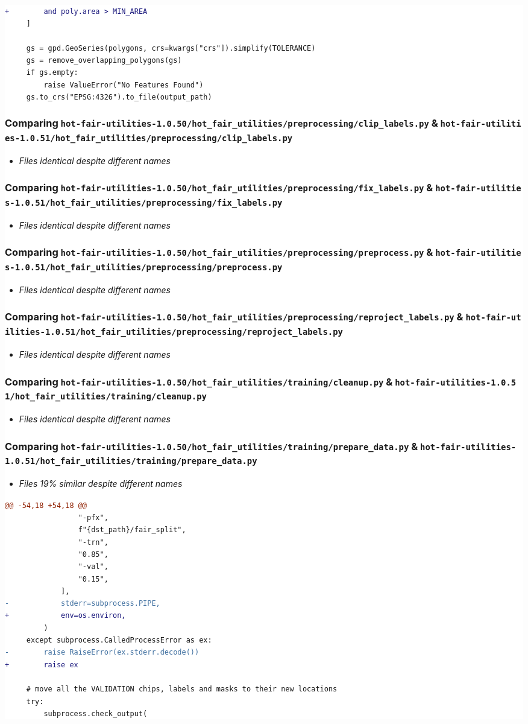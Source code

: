 ```diff
+        and poly.area > MIN_AREA
     ]
 
     gs = gpd.GeoSeries(polygons, crs=kwargs["crs"]).simplify(TOLERANCE)
     gs = remove_overlapping_polygons(gs)
     if gs.empty:
         raise ValueError("No Features Found")
     gs.to_crs("EPSG:4326").to_file(output_path)
```

### Comparing `hot-fair-utilities-1.0.50/hot_fair_utilities/preprocessing/clip_labels.py` & `hot-fair-utilities-1.0.51/hot_fair_utilities/preprocessing/clip_labels.py`

 * *Files identical despite different names*

### Comparing `hot-fair-utilities-1.0.50/hot_fair_utilities/preprocessing/fix_labels.py` & `hot-fair-utilities-1.0.51/hot_fair_utilities/preprocessing/fix_labels.py`

 * *Files identical despite different names*

### Comparing `hot-fair-utilities-1.0.50/hot_fair_utilities/preprocessing/preprocess.py` & `hot-fair-utilities-1.0.51/hot_fair_utilities/preprocessing/preprocess.py`

 * *Files identical despite different names*

### Comparing `hot-fair-utilities-1.0.50/hot_fair_utilities/preprocessing/reproject_labels.py` & `hot-fair-utilities-1.0.51/hot_fair_utilities/preprocessing/reproject_labels.py`

 * *Files identical despite different names*

### Comparing `hot-fair-utilities-1.0.50/hot_fair_utilities/training/cleanup.py` & `hot-fair-utilities-1.0.51/hot_fair_utilities/training/cleanup.py`

 * *Files identical despite different names*

### Comparing `hot-fair-utilities-1.0.50/hot_fair_utilities/training/prepare_data.py` & `hot-fair-utilities-1.0.51/hot_fair_utilities/training/prepare_data.py`

 * *Files 19% similar despite different names*

```diff
@@ -54,18 +54,18 @@
                 "-pfx",
                 f"{dst_path}/fair_split",
                 "-trn",
                 "0.85",
                 "-val",
                 "0.15",
             ],
-            stderr=subprocess.PIPE,
+            env=os.environ,
         )
     except subprocess.CalledProcessError as ex:
-        raise RaiseError(ex.stderr.decode())
+        raise ex
 
     # move all the VALIDATION chips, labels and masks to their new locations
     try:
         subprocess.check_output(
```